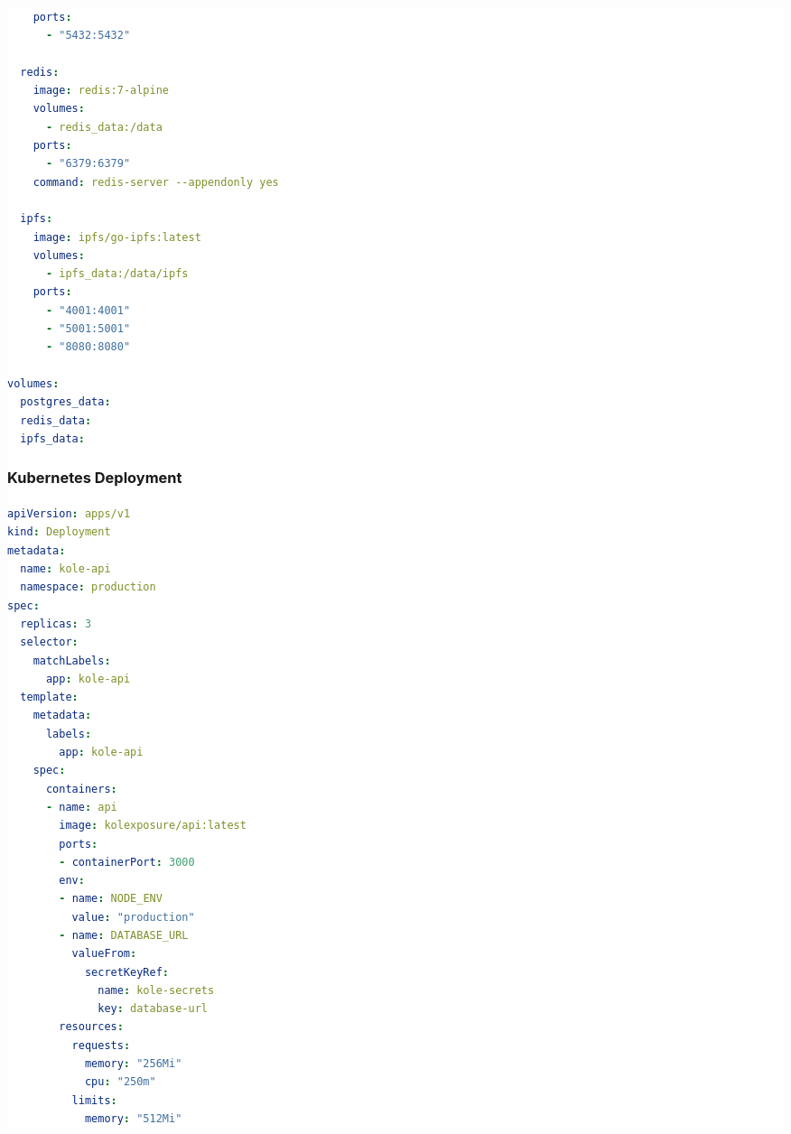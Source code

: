 ```yaml
    ports:
      - "5432:5432"

  redis:
    image: redis:7-alpine
    volumes:
      - redis_data:/data
    ports:
      - "6379:6379"
    command: redis-server --appendonly yes

  ipfs:
    image: ipfs/go-ipfs:latest
    volumes:
      - ipfs_data:/data/ipfs
    ports:
      - "4001:4001"
      - "5001:5001"
      - "8080:8080"

volumes:
  postgres_data:
  redis_data:
  ipfs_data:
```

### Kubernetes Deployment

```yaml
apiVersion: apps/v1
kind: Deployment
metadata:
  name: kole-api
  namespace: production
spec:
  replicas: 3
  selector:
    matchLabels:
      app: kole-api
  template:
    metadata:
      labels:
        app: kole-api
    spec:
      containers:
      - name: api
        image: kolexposure/api:latest
        ports:
        - containerPort: 3000
        env:
        - name: NODE_ENV
          value: "production"
        - name: DATABASE_URL
          valueFrom:
            secretKeyRef:
              name: kole-secrets
              key: database-url
        resources:
          requests:
            memory: "256Mi"
            cpu: "250m"
          limits:
            memory: "512Mi"
```